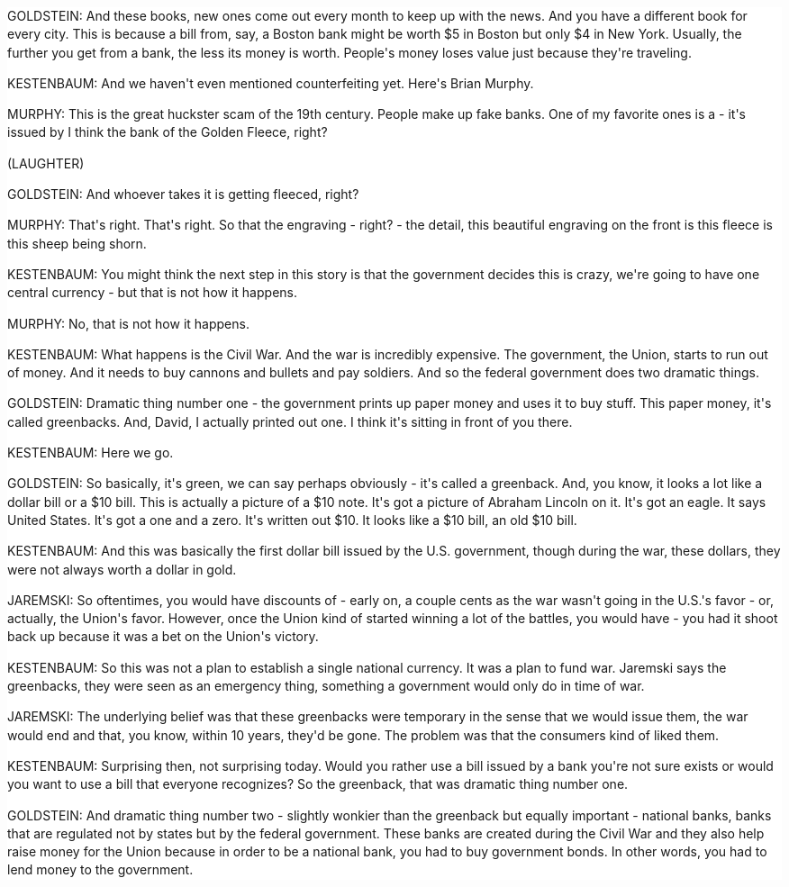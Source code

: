 GOLDSTEIN: And these books, new ones come out every month to keep up with the news. And you have a different book for every city. This is because a bill from, say, a Boston bank might be worth $5 in Boston but only $4 in New York. Usually, the further you get from a bank, the less its money is worth. People's money loses value just because they're traveling.

KESTENBAUM: And we haven't even mentioned counterfeiting yet. Here's Brian Murphy.

MURPHY: This is the great huckster scam of the 19th century. People make up fake banks. One of my favorite ones is a - it's issued by I think the bank of the Golden Fleece, right?

(LAUGHTER)

GOLDSTEIN: And whoever takes it is getting fleeced, right?

MURPHY: That's right. That's right. So that the engraving - right? - the detail, this beautiful engraving on the front is this fleece is this sheep being shorn.

KESTENBAUM: You might think the next step in this story is that the government decides this is crazy, we're going to have one central currency - but that is not how it happens.

MURPHY: No, that is not how it happens.

KESTENBAUM: What happens is the Civil War. And the war is incredibly expensive. The government, the Union, starts to run out of money. And it needs to buy cannons and bullets and pay soldiers. And so the federal government does two dramatic things.

GOLDSTEIN: Dramatic thing number one - the government prints up paper money and uses it to buy stuff. This paper money, it's called greenbacks. And, David, I actually printed out one. I think it's sitting in front of you there.

KESTENBAUM: Here we go.

GOLDSTEIN: So basically, it's green, we can say perhaps obviously - it's called a greenback. And, you know, it looks a lot like a dollar bill or a $10 bill. This is actually a picture of a $10 note. It's got a picture of Abraham Lincoln on it. It's got an eagle. It says United States. It's got a one and a zero. It's written out $10. It looks like a $10 bill, an old $10 bill.

KESTENBAUM: And this was basically the first dollar bill issued by the U.S. government, though during the war, these dollars, they were not always worth a dollar in gold.

JAREMSKI: So oftentimes, you would have discounts of - early on, a couple cents as the war wasn't going in the U.S.'s favor - or, actually, the Union's favor. However, once the Union kind of started winning a lot of the battles, you would have - you had it shoot back up because it was a bet on the Union's victory.

KESTENBAUM: So this was not a plan to establish a single national currency. It was a plan to fund war. Jaremski says the greenbacks, they were seen as an emergency thing, something a government would only do in time of war.

JAREMSKI: The underlying belief was that these greenbacks were temporary in the sense that we would issue them, the war would end and that, you know, within 10 years, they'd be gone. The problem was that the consumers kind of liked them.

KESTENBAUM: Surprising then, not surprising today. Would you rather use a bill issued by a bank you're not sure exists or would you want to use a bill that everyone recognizes? So the greenback, that was dramatic thing number one.

GOLDSTEIN: And dramatic thing number two - slightly wonkier than the greenback but equally important - national banks, banks that are regulated not by states but by the federal government. These banks are created during the Civil War and they also help raise money for the Union because in order to be a national bank, you had to buy government bonds. In other words, you had to lend money to the government.
